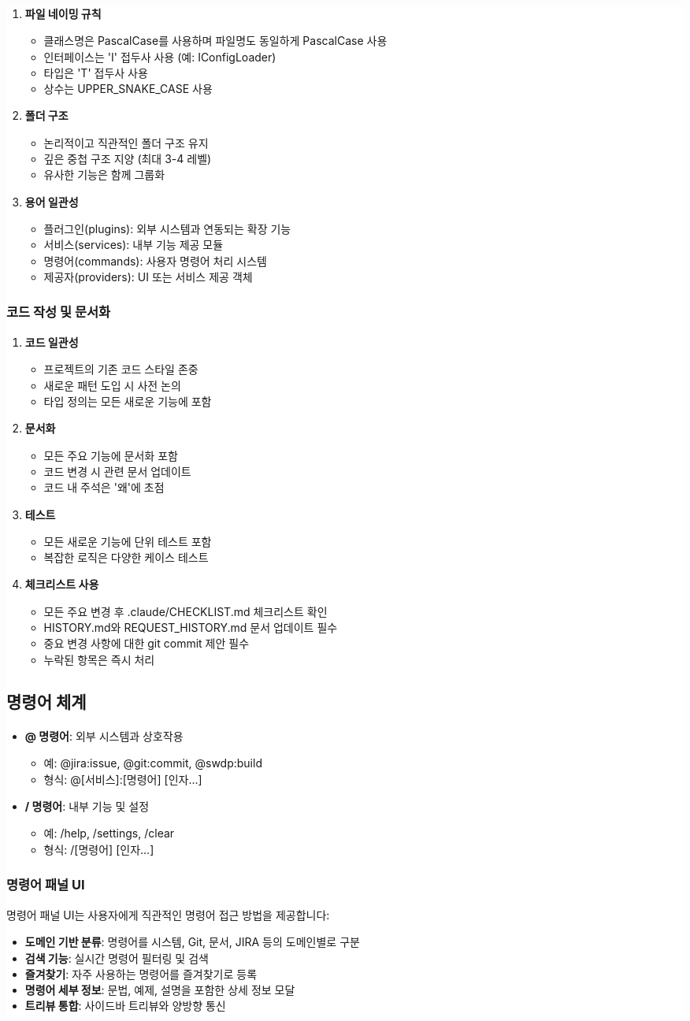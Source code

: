 1. **파일 네이밍 규칙**
   - 클래스명은 PascalCase를 사용하며 파일명도 동일하게 PascalCase 사용
   - 인터페이스는 'I' 접두사 사용 (예: IConfigLoader)
   - 타입은 'T' 접두사 사용
   - 상수는 UPPER_SNAKE_CASE 사용

2. **폴더 구조**
   - 논리적이고 직관적인 폴더 구조 유지
   - 깊은 중첩 구조 지양 (최대 3-4 레벨)
   - 유사한 기능은 함께 그룹화

3. **용어 일관성**
   - 플러그인(plugins): 외부 시스템과 연동되는 확장 기능
   - 서비스(services): 내부 기능 제공 모듈
   - 명령어(commands): 사용자 명령어 처리 시스템
   - 제공자(providers): UI 또는 서비스 제공 객체

### 코드 작성 및 문서화

1. **코드 일관성**
   - 프로젝트의 기존 코드 스타일 존중
   - 새로운 패턴 도입 시 사전 논의
   - 타입 정의는 모든 새로운 기능에 포함

2. **문서화**
   - 모든 주요 기능에 문서화 포함
   - 코드 변경 시 관련 문서 업데이트
   - 코드 내 주석은 '왜'에 초점

3. **테스트**
   - 모든 새로운 기능에 단위 테스트 포함
   - 복잡한 로직은 다양한 케이스 테스트

4. **체크리스트 사용**
   - 모든 주요 변경 후 .claude/CHECKLIST.md 체크리스트 확인
   - HISTORY.md와 REQUEST_HISTORY.md 문서 업데이트 필수
   - 중요 변경 사항에 대한 git commit 제안 필수
   - 누락된 항목은 즉시 처리

## 명령어 체계

- **@ 명령어**: 외부 시스템과 상호작용
  - 예: @jira:issue, @git:commit, @swdp:build
  - 형식: @[서비스]:[명령어] [인자...]

- **/ 명령어**: 내부 기능 및 설정
  - 예: /help, /settings, /clear
  - 형식: /[명령어] [인자...]

### 명령어 패널 UI

명령어 패널 UI는 사용자에게 직관적인 명령어 접근 방법을 제공합니다:

- **도메인 기반 분류**: 명령어를 시스템, Git, 문서, JIRA 등의 도메인별로 구분
- **검색 기능**: 실시간 명령어 필터링 및 검색
- **즐겨찾기**: 자주 사용하는 명령어를 즐겨찾기로 등록
- **명령어 세부 정보**: 문법, 예제, 설명을 포함한 상세 정보 모달
- **트리뷰 통합**: 사이드바 트리뷰와 양방향 통신
